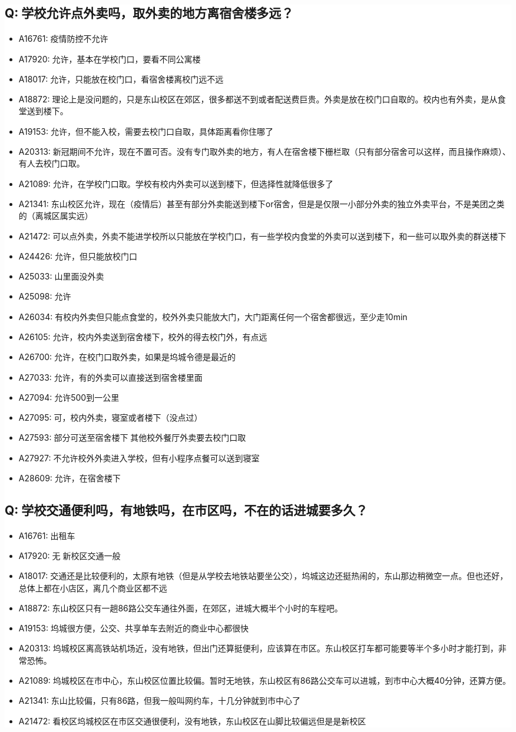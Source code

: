 ## Q: 学校允许点外卖吗，取外卖的地方离宿舍楼多远？

- A16761: 疫情防控不允许

- A17920: 允许，基本在学校门口，要看不同公寓楼

- A18017: 允许，只能放在校门口，看宿舍楼离校门远不远

- A18872: 理论上是没问题的，只是东山校区在郊区，很多都送不到或者配送费巨贵。外卖是放在校门口自取的。校内也有外卖，是从食堂送到楼下。

- A19153: 允许，但不能入校，需要去校门口自取，具体距离看你住哪了

- A20313: 新冠期间不允许，现在不置可否。没有专门取外卖的地方，有人在宿舍楼下栅栏取（只有部分宿舍可以这样，而且操作麻烦）、有人去校门口取。

- A21089: 允许，在学校门口取。学校有校内外卖可以送到楼下，但选择性就降低很多了

- A21341: 东山校区允许，现在（疫情后）甚至有部分外卖能送到楼下or宿舍，但是是仅限一小部分外卖的独立外卖平台，不是美团之类的（离城区属实远）

- A21472: 可以点外卖，外卖不能进学校所以只能放在学校门口，有一些学校内食堂的外卖可以送到楼下，和一些可以取外卖的群送楼下

- A24426: 允许，但只能放校门口

- A25033: 山里面没外卖

- A25098: 允许

- A26034: 有校内外卖但只能点食堂的，校外外卖只能放大门，大门距离任何一个宿舍都很远，至少走10min

- A26105: 允许，校内外卖送到宿舍楼下，校外的得去校门外，有点远

- A26700: 允许，在校门口取外卖，如果是坞城令德是最近的

- A27033: 允许，有的外卖可以直接送到宿舍楼里面

- A27094: 允许500到一公里

- A27095: 可，校内外卖，寝室或者楼下（没点过）

- A27593: 部分可送至宿舍楼下 其他校外餐厅外卖要去校门口取

- A27927: 不允许校外外卖进入学校，但有小程序点餐可以送到寝室

- A28609: 允许，在宿舍楼下

## Q: 学校交通便利吗，有地铁吗，在市区吗，不在的话进城要多久？

- A16761: 出租车

- A17920: 无 新校区交通一般

- A18017: 交通还是比较便利的，太原有地铁（但是从学校去地铁站要坐公交），坞城这边还挺热闹的，东山那边稍微空一点。但也还好，总体上都在小店区，离几个商业区都不远

- A18872: 东山校区只有一趟86路公交车通往外面，在郊区，进城大概半个小时的车程吧。

- A19153: 坞城很方便，公交、共享单车去附近的商业中心都很快

- A20313: 坞城校区离高铁站机场近，没有地铁，但出门还算挺便利，应该算在市区。东山校区打车都可能要等半个多小时才能打到，非常恐怖。

- A21089: 坞城校区在市中心，东山校区位置比较偏。暂时无地铁，东山校区有86路公交车可以进城，到市中心大概40分钟，还算方便。

- A21341: 东山比较偏，只有86路，但我一般叫网约车，十几分钟就到市中心了

- A21472: 看校区坞城校区在市区交通很便利，没有地铁，东山校区在山脚比较偏远但是是新校区
